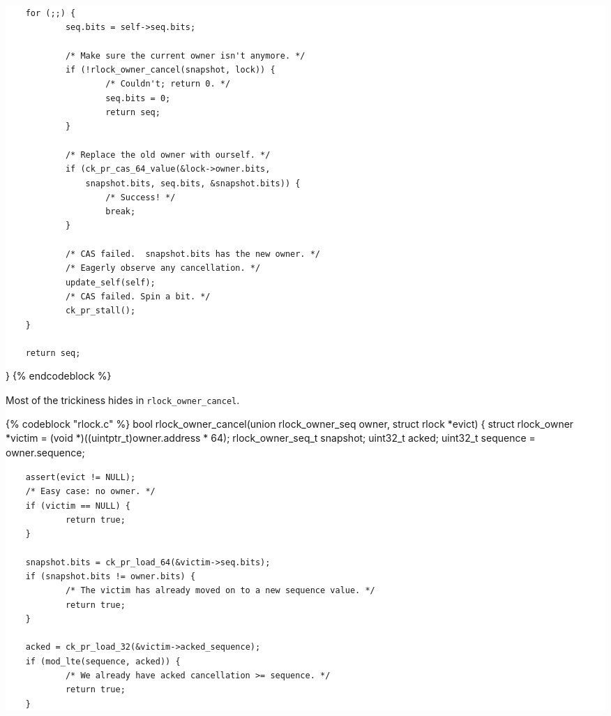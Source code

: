         for (;;) {
                seq.bits = self->seq.bits;

                /* Make sure the current owner isn't anymore. */
                if (!rlock_owner_cancel(snapshot, lock)) {
                        /* Couldn't; return 0. */
                        seq.bits = 0;
                        return seq;
                }

                /* Replace the old owner with ourself. */
                if (ck_pr_cas_64_value(&lock->owner.bits,
                    snapshot.bits, seq.bits, &snapshot.bits)) {
                        /* Success! */
                        break;
                }

                /* CAS failed.  snapshot.bits has the new owner. */
                /* Eagerly observe any cancellation. */
                update_self(self);
                /* CAS failed. Spin a bit. */
                ck_pr_stall();
        }

        return seq;
}
{% endcodeblock %}

Most of the trickiness hides in `rlock_owner_cancel`.

{% codeblock "rlock.c" %}
bool
rlock_owner_cancel(union rlock_owner_seq owner,
    struct rlock *evict)
{
        struct rlock_owner *victim = (void *)((uintptr_t)owner.address * 64);
        rlock_owner_seq_t snapshot;
        uint32_t acked;
        uint32_t sequence = owner.sequence;

        assert(evict != NULL);
        /* Easy case: no owner. */
        if (victim == NULL) {
                return true;
        }

        snapshot.bits = ck_pr_load_64(&victim->seq.bits);
        if (snapshot.bits != owner.bits) {
                /* The victim has already moved on to a new sequence value. */
                return true;
        }

        acked = ck_pr_load_32(&victim->acked_sequence);
        if (mod_lte(sequence, acked)) {
                /* We already have acked cancellation >= sequence. */
                return true;
        }
